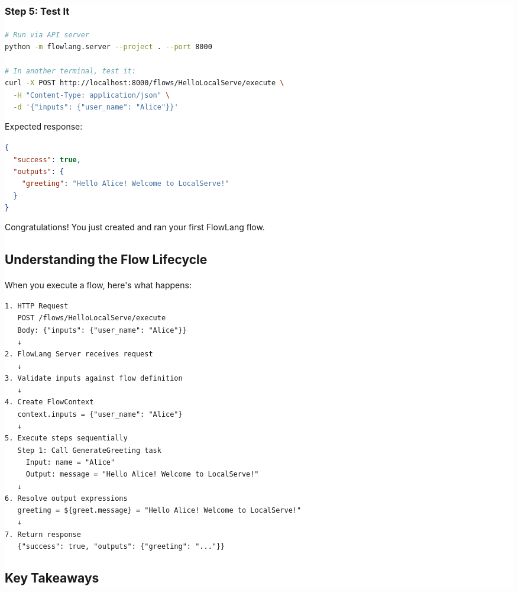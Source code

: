 ### Step 5: Test It

```bash
# Run via API server
python -m flowlang.server --project . --port 8000

# In another terminal, test it:
curl -X POST http://localhost:8000/flows/HelloLocalServe/execute \
  -H "Content-Type: application/json" \
  -d '{"inputs": {"user_name": "Alice"}}'
```

Expected response:
```json
{
  "success": true,
  "outputs": {
    "greeting": "Hello Alice! Welcome to LocalServe!"
  }
}
```

Congratulations! You just created and ran your first FlowLang flow.

## Understanding the Flow Lifecycle

When you execute a flow, here's what happens:

```
1. HTTP Request
   POST /flows/HelloLocalServe/execute
   Body: {"inputs": {"user_name": "Alice"}}
   ↓
2. FlowLang Server receives request
   ↓
3. Validate inputs against flow definition
   ↓
4. Create FlowContext
   context.inputs = {"user_name": "Alice"}
   ↓
5. Execute steps sequentially
   Step 1: Call GenerateGreeting task
     Input: name = "Alice"
     Output: message = "Hello Alice! Welcome to LocalServe!"
   ↓
6. Resolve output expressions
   greeting = ${greet.message} = "Hello Alice! Welcome to LocalServe!"
   ↓
7. Return response
   {"success": true, "outputs": {"greeting": "..."}}
```

## Key Takeaways
